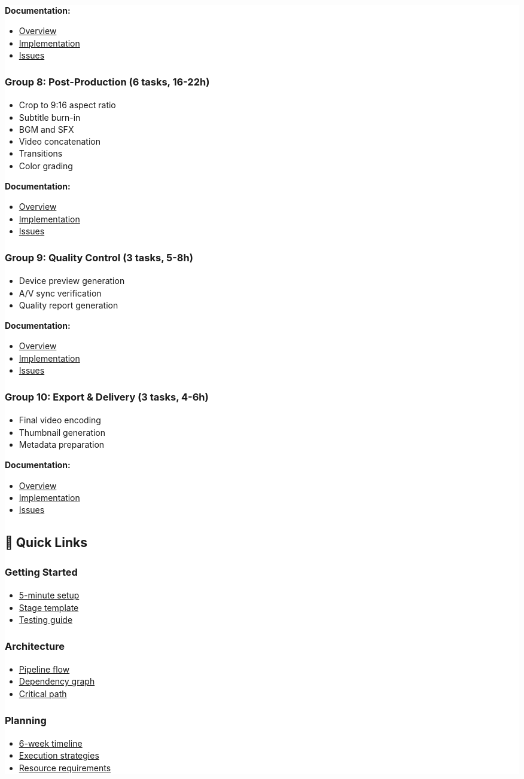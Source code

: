 **Documentation:**
- [Overview](./PIPELINE_ORCHESTRATION.md#7-video-production-3-tasks)
- [Implementation](./IMPLEMENTATION_ROADMAP.md#group-7-video-production-3-tasks-13-18h)
- [Issues](../issues/p1-high/video-production/)

### Group 8: Post-Production (6 tasks, 16-22h)
- Crop to 9:16 aspect ratio
- Subtitle burn-in
- BGM and SFX
- Video concatenation
- Transitions
- Color grading

**Documentation:**
- [Overview](./PIPELINE_ORCHESTRATION.md#8-post-production-6-tasks)
- [Implementation](./IMPLEMENTATION_ROADMAP.md#group-8-post-production-6-tasks-16-22h)
- [Issues](../issues/p1-high/post-production/)

### Group 9: Quality Control (3 tasks, 5-8h)
- Device preview generation
- A/V sync verification
- Quality report generation

**Documentation:**
- [Overview](./PIPELINE_ORCHESTRATION.md#9-quality-control-3-tasks)
- [Implementation](./IMPLEMENTATION_ROADMAP.md#group-9-quality-control-3-tasks-5-8h)
- [Issues](../issues/p1-high/quality-control/)

### Group 10: Export & Delivery (3 tasks, 4-6h)
- Final video encoding
- Thumbnail generation
- Metadata preparation

**Documentation:**
- [Overview](./PIPELINE_ORCHESTRATION.md#10-export--delivery-3-tasks)
- [Implementation](./IMPLEMENTATION_ROADMAP.md#group-10-export--delivery-3-tasks-4-6h)
- [Issues](../issues/p1-high/export-delivery/)

## 🚀 Quick Links

### Getting Started
- [5-minute setup](./QUICK_START_GUIDE.md#1-environment-setup-5-minutes)
- [Stage template](./QUICK_START_GUIDE.md#3-implementing-a-pipeline-stage)
- [Testing guide](./QUICK_START_GUIDE.md#4-writing-tests)

### Architecture
- [Pipeline flow](./PIPELINE_ORCHESTRATION.md#pipeline-architecture)
- [Dependency graph](./TASK_EXECUTION_MATRIX.md#dependency-graph)
- [Critical path](./TASK_EXECUTION_MATRIX.md#critical-path-analysis)

### Planning
- [6-week timeline](./IMPLEMENTATION_ROADMAP.md#timeline-visualization)
- [Execution strategies](./TASK_EXECUTION_MATRIX.md#execution-strategies)
- [Resource requirements](./TASK_EXECUTION_MATRIX.md#resource-requirements)
